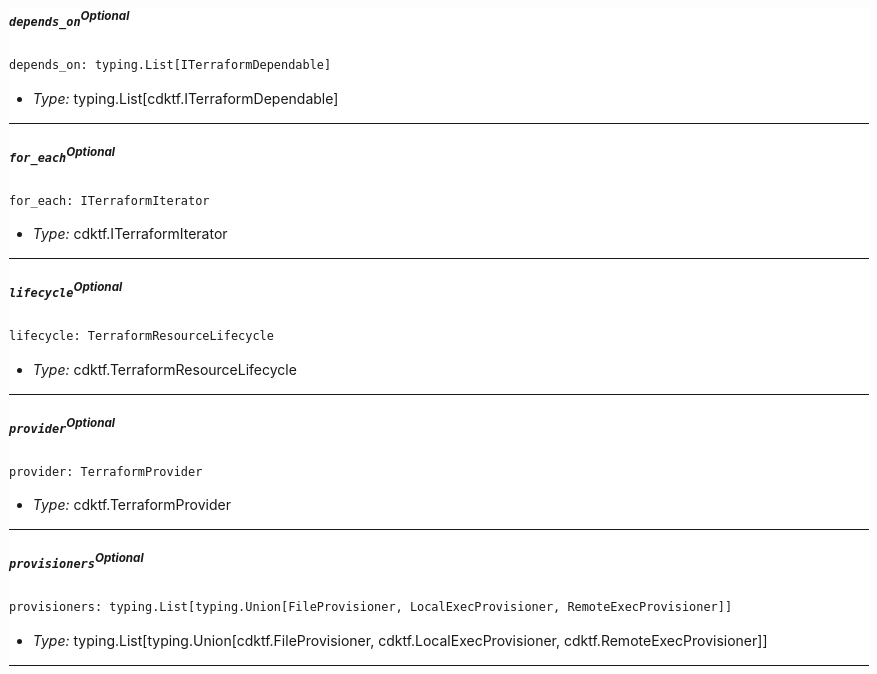 
##### `depends_on`<sup>Optional</sup> <a name="depends_on" id="@cdktf/provider-vault.mount.MountConfig.property.dependsOn"></a>

```python
depends_on: typing.List[ITerraformDependable]
```

- *Type:* typing.List[cdktf.ITerraformDependable]

---

##### `for_each`<sup>Optional</sup> <a name="for_each" id="@cdktf/provider-vault.mount.MountConfig.property.forEach"></a>

```python
for_each: ITerraformIterator
```

- *Type:* cdktf.ITerraformIterator

---

##### `lifecycle`<sup>Optional</sup> <a name="lifecycle" id="@cdktf/provider-vault.mount.MountConfig.property.lifecycle"></a>

```python
lifecycle: TerraformResourceLifecycle
```

- *Type:* cdktf.TerraformResourceLifecycle

---

##### `provider`<sup>Optional</sup> <a name="provider" id="@cdktf/provider-vault.mount.MountConfig.property.provider"></a>

```python
provider: TerraformProvider
```

- *Type:* cdktf.TerraformProvider

---

##### `provisioners`<sup>Optional</sup> <a name="provisioners" id="@cdktf/provider-vault.mount.MountConfig.property.provisioners"></a>

```python
provisioners: typing.List[typing.Union[FileProvisioner, LocalExecProvisioner, RemoteExecProvisioner]]
```

- *Type:* typing.List[typing.Union[cdktf.FileProvisioner, cdktf.LocalExecProvisioner, cdktf.RemoteExecProvisioner]]

---